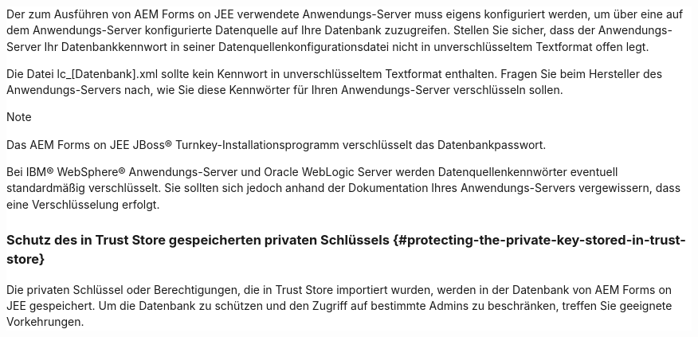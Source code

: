 Der zum Ausführen von AEM Forms on JEE verwendete Anwendungs-Server muss eigens konfiguriert werden, um über eine auf dem Anwendungs-Server konfigurierte Datenquelle auf Ihre Datenbank zuzugreifen. Stellen Sie sicher, dass der Anwendungs-Server Ihr Datenbankkennwort in seiner Datenquellenkonfigurationsdatei nicht in unverschlüsseltem Textformat offen legt.

Die Datei lc_[Datenbank].xml sollte kein Kennwort in unverschlüsseltem Textformat enthalten. Fragen Sie beim Hersteller des Anwendungs-Servers nach, wie Sie diese Kennwörter für Ihren Anwendungs-Server verschlüsseln sollen.

>[!NOTE]
>
>Das AEM Forms on JEE JBoss® Turnkey-Installationsprogramm verschlüsselt das Datenbankpasswort.

Bei IBM® WebSphere® Anwendungs-Server und Oracle WebLogic Server werden Datenquellenkennwörter eventuell standardmäßig verschlüsselt. Sie sollten sich jedoch anhand der Dokumentation Ihres Anwendungs-Servers vergewissern, dass eine Verschlüsselung erfolgt.

### Schutz des in Trust Store gespeicherten privaten Schlüssels {#protecting-the-private-key-stored-in-trust-store}

Die privaten Schlüssel oder Berechtigungen, die in Trust Store importiert wurden, werden in der Datenbank von AEM Forms on JEE gespeichert. Um die Datenbank zu schützen und den Zugriff auf bestimmte Admins zu beschränken, treffen Sie geeignete Vorkehrungen.

